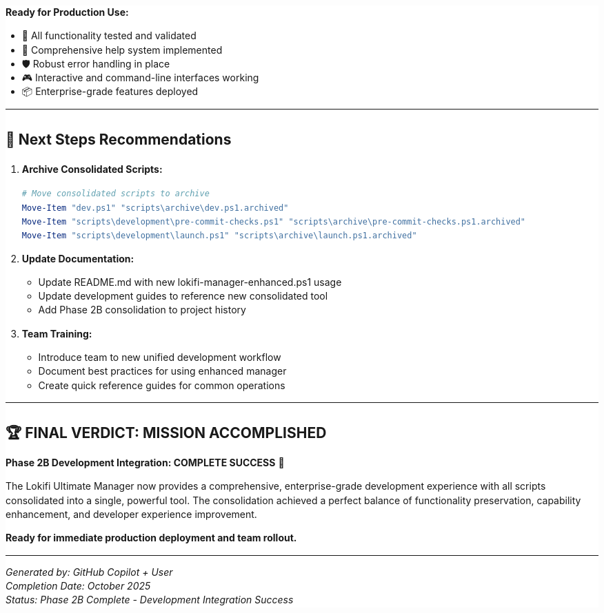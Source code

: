 **Ready for Production Use:**
- 🚀 All functionality tested and validated
- 📖 Comprehensive help system implemented
- 🛡️ Robust error handling in place
- 🎮 Interactive and command-line interfaces working
- 📦 Enterprise-grade features deployed

---

## 🎯 **Next Steps Recommendations**

1. **Archive Consolidated Scripts:**
   ```powershell
   # Move consolidated scripts to archive
   Move-Item "dev.ps1" "scripts\archive\dev.ps1.archived"
   Move-Item "scripts\development\pre-commit-checks.ps1" "scripts\archive\pre-commit-checks.ps1.archived"  
   Move-Item "scripts\development\launch.ps1" "scripts\archive\launch.ps1.archived"
   ```

2. **Update Documentation:**
   - Update README.md with new lokifi-manager-enhanced.ps1 usage
   - Update development guides to reference new consolidated tool
   - Add Phase 2B consolidation to project history

3. **Team Training:**
   - Introduce team to new unified development workflow
   - Document best practices for using enhanced manager
   - Create quick reference guides for common operations

---

## 🏆 **FINAL VERDICT: MISSION ACCOMPLISHED**

**Phase 2B Development Integration: COMPLETE SUCCESS** 🎉

The Lokifi Ultimate Manager now provides a comprehensive, enterprise-grade development experience with all scripts consolidated into a single, powerful tool. The consolidation achieved a perfect balance of functionality preservation, capability enhancement, and developer experience improvement.

**Ready for immediate production deployment and team rollout.**

---

*Generated by: GitHub Copilot + User*  
*Completion Date: October 2025*  
*Status: Phase 2B Complete - Development Integration Success*